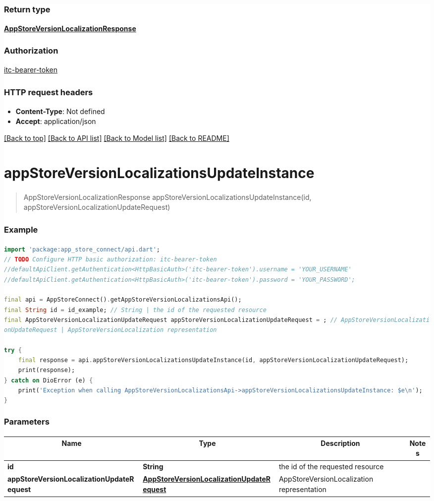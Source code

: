 ### Return type

[**AppStoreVersionLocalizationResponse**](AppStoreVersionLocalizationResponse.md)

### Authorization

[itc-bearer-token](../README.md#itc-bearer-token)

### HTTP request headers

 - **Content-Type**: Not defined
 - **Accept**: application/json

[[Back to top]](#) [[Back to API list]](../README.md#documentation-for-api-endpoints) [[Back to Model list]](../README.md#documentation-for-models) [[Back to README]](../README.md)

# **appStoreVersionLocalizationsUpdateInstance**
> AppStoreVersionLocalizationResponse appStoreVersionLocalizationsUpdateInstance(id, appStoreVersionLocalizationUpdateRequest)



### Example
```dart
import 'package:app_store_connect/api.dart';
// TODO Configure HTTP basic authorization: itc-bearer-token
//defaultApiClient.getAuthentication<HttpBasicAuth>('itc-bearer-token').username = 'YOUR_USERNAME'
//defaultApiClient.getAuthentication<HttpBasicAuth>('itc-bearer-token').password = 'YOUR_PASSWORD';

final api = AppStoreConnect().getAppStoreVersionLocalizationsApi();
final String id = id_example; // String | the id of the requested resource
final AppStoreVersionLocalizationUpdateRequest appStoreVersionLocalizationUpdateRequest = ; // AppStoreVersionLocalizationUpdateRequest | AppStoreVersionLocalization representation

try {
    final response = api.appStoreVersionLocalizationsUpdateInstance(id, appStoreVersionLocalizationUpdateRequest);
    print(response);
} catch on DioError (e) {
    print('Exception when calling AppStoreVersionLocalizationsApi->appStoreVersionLocalizationsUpdateInstance: $e\n');
}
```

### Parameters

Name | Type | Description  | Notes
------------- | ------------- | ------------- | -------------
 **id** | **String**| the id of the requested resource | 
 **appStoreVersionLocalizationUpdateRequest** | [**AppStoreVersionLocalizationUpdateRequest**](AppStoreVersionLocalizationUpdateRequest.md)| AppStoreVersionLocalization representation | 
